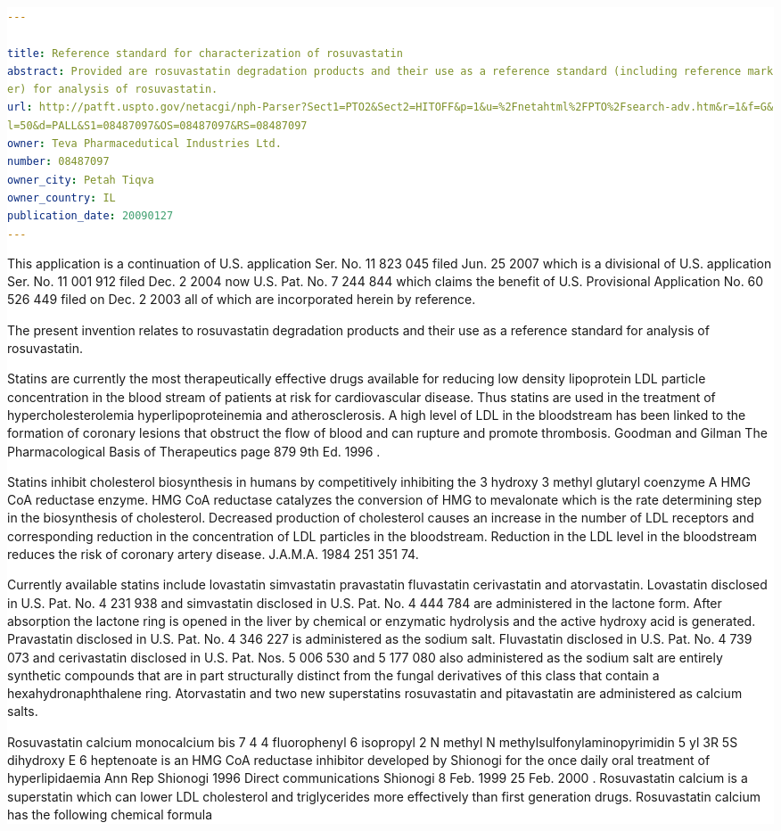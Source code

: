 ```yaml
---

title: Reference standard for characterization of rosuvastatin
abstract: Provided are rosuvastatin degradation products and their use as a reference standard (including reference marker) for analysis of rosuvastatin.
url: http://patft.uspto.gov/netacgi/nph-Parser?Sect1=PTO2&Sect2=HITOFF&p=1&u=%2Fnetahtml%2FPTO%2Fsearch-adv.htm&r=1&f=G&l=50&d=PALL&S1=08487097&OS=08487097&RS=08487097
owner: Teva Pharmacedutical Industries Ltd.
number: 08487097
owner_city: Petah Tiqva
owner_country: IL
publication_date: 20090127
---
```

This application is a continuation of U.S. application Ser. No. 11 823 045 filed Jun. 25 2007 which is a divisional of U.S. application Ser. No. 11 001 912 filed Dec. 2 2004 now U.S. Pat. No. 7 244 844 which claims the benefit of U.S. Provisional Application No. 60 526 449 filed on Dec. 2 2003 all of which are incorporated herein by reference.

The present invention relates to rosuvastatin degradation products and their use as a reference standard for analysis of rosuvastatin.

Statins are currently the most therapeutically effective drugs available for reducing low density lipoprotein LDL particle concentration in the blood stream of patients at risk for cardiovascular disease. Thus statins are used in the treatment of hypercholesterolemia hyperlipoproteinemia and atherosclerosis. A high level of LDL in the bloodstream has been linked to the formation of coronary lesions that obstruct the flow of blood and can rupture and promote thrombosis. Goodman and Gilman The Pharmacological Basis of Therapeutics page 879 9th Ed. 1996 .

Statins inhibit cholesterol biosynthesis in humans by competitively inhibiting the 3 hydroxy 3 methyl glutaryl coenzyme A HMG CoA reductase enzyme. HMG CoA reductase catalyzes the conversion of HMG to mevalonate which is the rate determining step in the biosynthesis of cholesterol. Decreased production of cholesterol causes an increase in the number of LDL receptors and corresponding reduction in the concentration of LDL particles in the bloodstream. Reduction in the LDL level in the bloodstream reduces the risk of coronary artery disease. J.A.M.A. 1984 251 351 74.

Currently available statins include lovastatin simvastatin pravastatin fluvastatin cerivastatin and atorvastatin. Lovastatin disclosed in U.S. Pat. No. 4 231 938 and simvastatin disclosed in U.S. Pat. No. 4 444 784 are administered in the lactone form. After absorption the lactone ring is opened in the liver by chemical or enzymatic hydrolysis and the active hydroxy acid is generated. Pravastatin disclosed in U.S. Pat. No. 4 346 227 is administered as the sodium salt. Fluvastatin disclosed in U.S. Pat. No. 4 739 073 and cerivastatin disclosed in U.S. Pat. Nos. 5 006 530 and 5 177 080 also administered as the sodium salt are entirely synthetic compounds that are in part structurally distinct from the fungal derivatives of this class that contain a hexahydronaphthalene ring. Atorvastatin and two new superstatins rosuvastatin and pitavastatin are administered as calcium salts.

Rosuvastatin calcium monocalcium bis 7 4 4 fluorophenyl 6 isopropyl 2 N methyl N methylsulfonylaminopyrimidin 5 yl 3R 5S dihydroxy E 6 heptenoate is an HMG CoA reductase inhibitor developed by Shionogi for the once daily oral treatment of hyperlipidaemia Ann Rep Shionogi 1996 Direct communications Shionogi 8 Feb. 1999 25 Feb. 2000 . Rosuvastatin calcium is a superstatin which can lower LDL cholesterol and triglycerides more effectively than first generation drugs. Rosuvastatin calcium has the following chemical formula 
